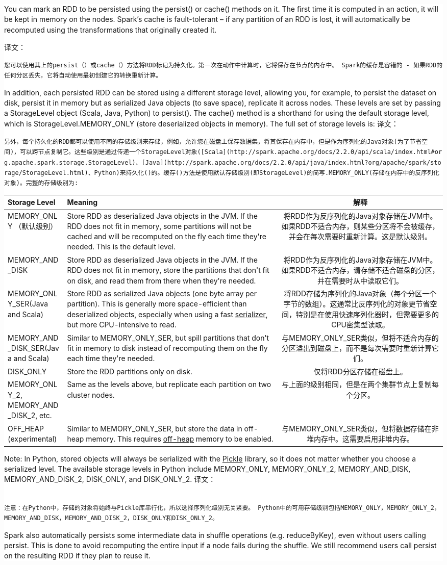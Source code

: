 You can mark an RDD to be persisted using the persist() or cache() methods on it. The first time it is computed in an action, it will be kept in memory on the nodes. Spark’s cache is fault-tolerant – if any partition of an RDD is lost, it will automatically be recomputed using the transformations that originally created it.

译文：
```
您可以使用其上的persist（）或cache（）方法将RDD标记为持久化。第一次在动作中计算时，它将保存在节点的内存中。 Spark的缓存是容错的 - 如果RDD的任何分区丢失，它将自动使用最初创建它的转换重新计算。
```

In addition, each persisted RDD can be stored using a different storage level, allowing you, for example, to persist the dataset on disk, persist it in memory but as serialized Java objects (to save space), replicate it across nodes. These levels are set by passing a StorageLevel object (Scala, Java, Python) to persist(). The cache() method is a shorthand for using the default storage level, which is StorageLevel.MEMORY_ONLY (store deserialized objects in memory). The full set of storage levels is:
译文：
```
另外，每个持久化的RDD都可以使用不同的存储级别来存储，例如，允许您在磁盘上保存数据集，将其保存在内存中，但是作为序列化的Java对象(为了节省空间)，可以跨节点复制它。这些级别是通过传递一个StorageLevel对象([Scala](http://spark.apache.org/docs/2.2.0/api/scala/index.html#org.apache.spark.storage.StorageLevel)、[Java](http://spark.apache.org/docs/2.2.0/api/java/index.html?org/apache/spark/storage/StorageLevel.html)、Python)来持久化()的。缓存()方法是使用默认存储级别(即StorageLevel)的简写.MEMORY_ONLY(存储在内存中的反序列化对象)。完整的存储级别为:
```
| Storage Level    | Meaning     | 解释 |
| :------------- | :------------- | :---:|
| MEMORY_ONLY  （默认级别）  | Store RDD as deserialized Java objects in the JVM. If the RDD does not fit in memory, some partitions will not be cached and will be recomputed on the fly each time they're needed. This is the default level. |将RDD作为反序列化的Java对象存储在JVM中。如果RDD不适合内存，则某些分区将不会被缓存，并会在每次需要时重新计算。这是默认级别。|
|MEMORY_AND_DISK| 	Store RDD as deserialized Java objects in the JVM. If the RDD does not fit in memory, store the partitions that don't fit on disk, and read them from there when they're needed. |将RDD作为反序列化的Java对象存储在JVM中。如果RDD不适合内存，请存储不适合磁盘的分区，并在需要时从中读取它们。|
|MEMORY_ONLY_SER(Java and Scala) |	Store RDD as serialized Java objects (one byte array per partition). This is generally more space-efficient than deserialized objects, especially when using a fast [serializer](http://spark.apache.org/docs/2.2.0/tuning.html), but more CPU-intensive to read. |将RDD存储为序列化的Java对象（每个分区一个字节的数组）。这通常比反序列化的对象更节省空间，特别是在使用快速序列化器时，但需要更多的CPU密集型读取。|
|MEMORY_AND_DISK_SER(Java and Scala) |Similar to MEMORY_ONLY_SER, but spill partitions that don't fit in memory to disk instead of recomputing them on the fly each time they're needed. |与MEMORY_ONLY_SER类似，但将不适合内存的分区溢出到磁盘上，而不是每次需要时重新计算它们。|
|DISK_ONLY | 	Store the RDD partitions only on disk. |仅将RDD分区存储在磁盘上。|
|MEMORY_ONLY_2, MEMORY_AND_DISK_2, etc. |Same as the levels above, but replicate each partition on two cluster nodes. |与上面的级别相同，但是在两个集群节点上复制每个分区。|
|OFF_HEAP (experimental) |Similar to MEMORY_ONLY_SER, but store the data in off-heap memory. This requires [off-heap](http://spark.apache.org/docs/2.2.0/configuration.html#memory-management) memory to be enabled. |与MEMORY_ONLY_SER类似，但将数据存储在非堆内存中。这需要启用非堆内存。|

Note: In Python, stored objects will always be serialized with the [Pickle](https://docs.python.org/2/library/pickle.html) library, so it does not matter whether you choose a serialized level. The available storage levels in Python include MEMORY_ONLY, MEMORY_ONLY_2, MEMORY_AND_DISK, MEMORY_AND_DISK_2, DISK_ONLY, and DISK_ONLY_2.
译文：
```

注意：在Python中，存储的对象将始终与Pickle库串行化，所以选择序列化级别无关紧要。 Python中的可用存储级别包括MEMORY_ONLY，MEMORY_ONLY_2，MEMORY_AND_DISK，MEMORY_AND_DISK_2，DISK_ONLY和DISK_ONLY_2。
```
Spark also automatically persists some intermediate data in shuffle operations (e.g. reduceByKey), even without users calling persist. This is done to avoid recomputing the entire input if a node fails during the shuffle. We still recommend users call persist on the resulting RDD if they plan to reuse it.
